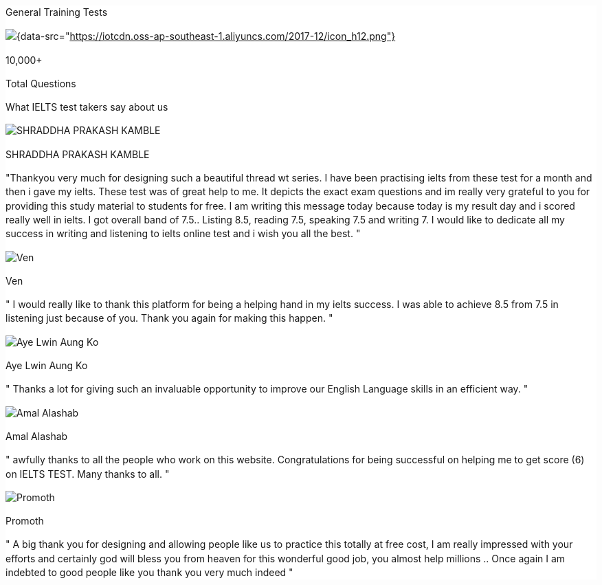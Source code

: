 General Training Tests

![](https://iotcdn.oss-ap-southeast-1.aliyuncs.com/2017-12/icon_h12.png){data-src="https://iotcdn.oss-ap-southeast-1.aliyuncs.com/2017-12/icon_h12.png"}

10,000+

Total Questions

What IELTS test takers say about us

![SHRADDHA PRAKASH KAMBLE](https://iotcdn.oss-ap-southeast-1.aliyuncs.com/styles/user_picture_60x60/oss/2021-12/20%20%281%29.jpg)

SHRADDHA PRAKASH KAMBLE

"Thankyou very much for designing such a beautiful thread wt series. I have been practising ielts from these test for a month and then i gave my ielts.
These test was of great help to me. It depicts the exact exam questions and im really very grateful to you for providing this study material to students for free. I am writing this message today because today is my result day and i scored really well in ielts. I got overall band of 7.5.. Listing 8.5, reading 7.5, speaking 7.5 and writing 7. I would like to dedicate all my success in writing and listening to ielts online test and i wish you all the best.
"

![Ven](https://iotcdn.oss-ap-southeast-1.aliyuncs.com/styles/user_picture_60x60/oss/2021-12/21%20%281%29.jpg)

Ven

"
I would really like to thank this platform for being a helping hand in my ielts success. I was able to achieve 8.5 from 7.5 in listening just because of you. Thank you again for making this happen.
"

![Aye Lwin Aung Ko](https://iotcdn.oss-ap-southeast-1.aliyuncs.com/styles/user_picture_60x60/oss/2021-12/22%20%281%29.jpg)

Aye Lwin Aung Ko

"
Thanks a lot for giving such an invaluable opportunity to improve our English Language skills in an efficient way.
"

![Amal Alashab](https://ieltsonlinetests.com/themes/iot/images/default-user.jpg)

Amal Alashab

"
awfully thanks to all the people who work on this website. Congratulations for being successful on helping me to get score (6) on IELTS TEST.
Many thanks to all.
"

![Promoth](https://iotcdn.oss-ap-southeast-1.aliyuncs.com/styles/user_picture_60x60/oss/2021-12/23%20%281%29.jpg)

Promoth

"
A big thank you for designing and allowing people like us to practice this totally at free cost, I am really impressed with your efforts and certainly god will bless you from heaven for this wonderful good job, you almost help millions .. Once again I am indebted to good people like you thank you very much indeed
"
